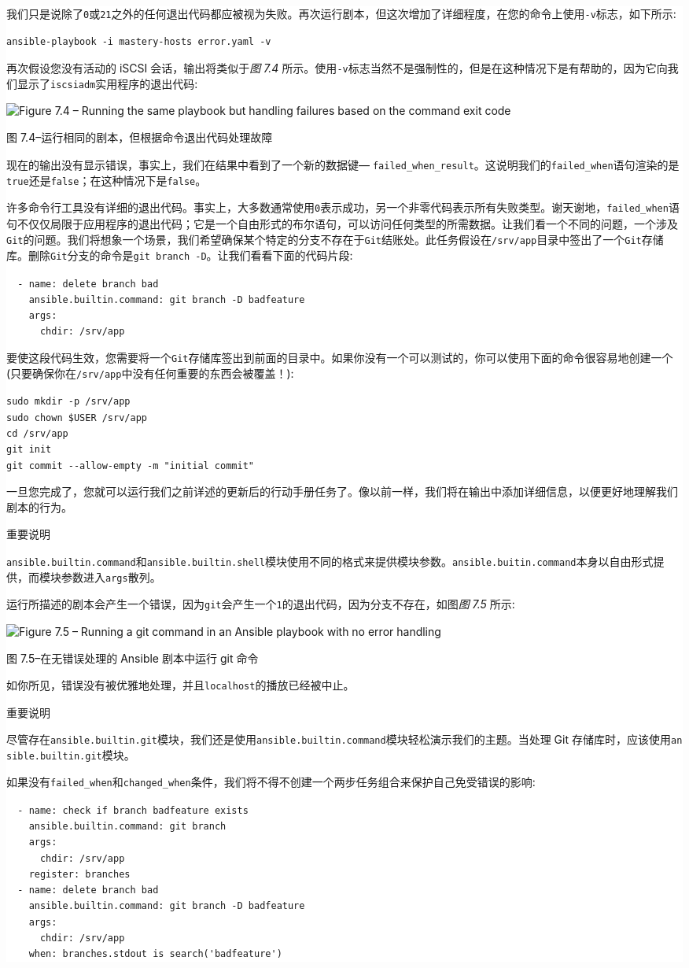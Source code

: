 我们只是说除了`0`或`21`之外的任何退出代码都应被视为失败。再次运行剧本，但这次增加了详细程度，在您的命令上使用`-v`标志，如下所示:

```
ansible-playbook -i mastery-hosts error.yaml -v
```

再次假设您没有活动的 iSCSI 会话，输出将类似于*图 7.4* 所示。使用`-v`标志当然不是强制性的，但是在这种情况下是有帮助的，因为它向我们显示了`iscsiadm`实用程序的退出代码:

![Figure 7.4 – Running the same playbook but handling failures based on the command exit code ](Images/B17462_07_04.jpg)

图 7.4–运行相同的剧本，但根据命令退出代码处理故障

现在的输出没有显示错误，事实上，我们在结果中看到了一个新的数据键— `failed_when_result`。这说明我们的`failed_when`语句渲染的是`true`还是`false`；在这种情况下是`false`。

许多命令行工具没有详细的退出代码。事实上，大多数通常使用`0`表示成功，另一个非零代码表示所有失败类型。谢天谢地，`failed_when`语句不仅仅局限于应用程序的退出代码；它是一个自由形式的布尔语句，可以访问任何类型的所需数据。让我们看一个不同的问题，一个涉及`Git`的问题。我们将想象一个场景，我们希望确保某个特定的分支不存在于`Git`结账处。此任务假设在`/srv/app`目录中签出了一个`Git`存储库。删除`Git`分支的命令是`git branch -D`。让我们看看下面的代码片段:

```
  - name: delete branch bad
    ansible.builtin.command: git branch -D badfeature
    args:
      chdir: /srv/app
```

要使这段代码生效，您需要将一个`Git`存储库签出到前面的目录中。如果你没有一个可以测试的，你可以使用下面的命令很容易地创建一个(只要确保你在`/srv/app`中没有任何重要的东西会被覆盖！):

```
sudo mkdir -p /srv/app
sudo chown $USER /srv/app
cd /srv/app
git init
git commit --allow-empty -m "initial commit"
```

一旦您完成了，您就可以运行我们之前详述的更新后的行动手册任务了。像以前一样，我们将在输出中添加详细信息，以便更好地理解我们剧本的行为。

重要说明

`ansible.builtin.command`和`ansible.builtin.shell`模块使用不同的格式来提供模块参数。`ansible.buitin.command`本身以自由形式提供，而模块参数进入`args`散列。

运行所描述的剧本会产生一个错误，因为`git`会产生一个`1`的退出代码，因为分支不存在，如图*图 7.5* 所示:

![Figure 7.5 – Running a git command in an Ansible playbook with no error handling ](Images/B17462_07_05.jpg)

图 7.5–在无错误处理的 Ansible 剧本中运行 git 命令

如你所见，错误没有被优雅地处理，并且`localhost`的播放已经被中止。

重要说明

尽管存在`ansible.builtin.git`模块，我们还是使用`ansible.builtin.command`模块轻松演示我们的主题。当处理 Git 存储库时，应该使用`ansible.builtin.git`模块。

如果没有`failed_when`和`changed_when`条件，我们将不得不创建一个两步任务组合来保护自己免受错误的影响:

```
  - name: check if branch badfeature exists
    ansible.builtin.command: git branch
    args:
      chdir: /srv/app
    register: branches
  - name: delete branch bad
    ansible.builtin.command: git branch -D badfeature
    args:
      chdir: /srv/app
    when: branches.stdout is search('badfeature')
```
